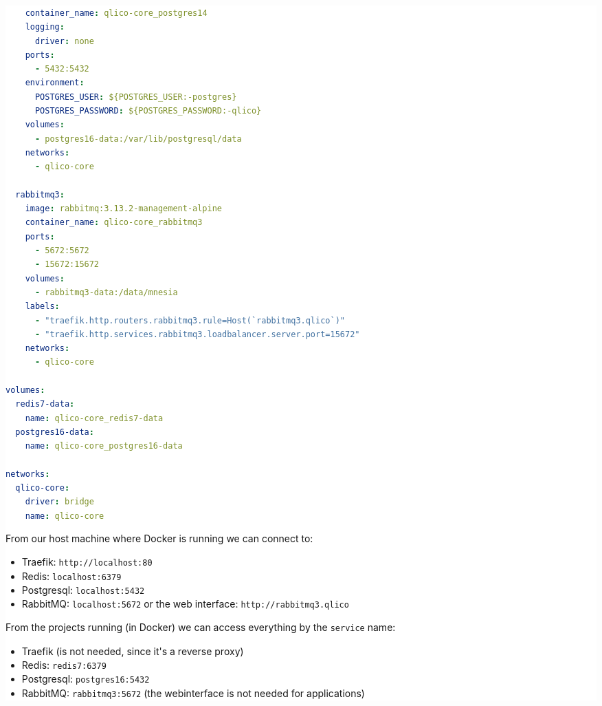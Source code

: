 ```yaml title="qlico-core/docker-compose.yaml"
    container_name: qlico-core_postgres14
    logging:
      driver: none
    ports:
      - 5432:5432
    environment:
      POSTGRES_USER: ${POSTGRES_USER:-postgres}
      POSTGRES_PASSWORD: ${POSTGRES_PASSWORD:-qlico}
    volumes:
      - postgres16-data:/var/lib/postgresql/data
    networks:
      - qlico-core

  rabbitmq3:
    image: rabbitmq:3.13.2-management-alpine
    container_name: qlico-core_rabbitmq3
    ports:
      - 5672:5672
      - 15672:15672
    volumes:
      - rabbitmq3-data:/data/mnesia
    labels:
      - "traefik.http.routers.rabbitmq3.rule=Host(`rabbitmq3.qlico`)"
      - "traefik.http.services.rabbitmq3.loadbalancer.server.port=15672"
    networks:
      - qlico-core

volumes:
  redis7-data:
    name: qlico-core_redis7-data
  postgres16-data:
    name: qlico-core_postgres16-data

networks:
  qlico-core:
    driver: bridge
    name: qlico-core
```

From our host machine where Docker is running we can connect to:

* Traefik: `http://localhost:80`
* Redis: `localhost:6379`
* Postgresql: `localhost:5432`
* RabbitMQ: `localhost:5672` or the web interface: `http://rabbitmq3.qlico`

From the projects running (in Docker) we can access everything by the `service`
name:

* Traefik (is not needed, since it's a reverse proxy)
* Redis: `redis7:6379`
* Postgresql: `postgres16:5432`
* RabbitMQ: `rabbitmq3:5672` (the webinterface is not needed for applications)
